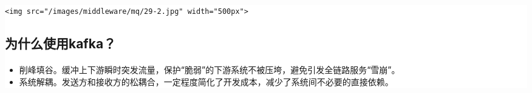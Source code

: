     <img src="/images/middleware/mq/29-2.jpg" width="500px">
</div>


## 为什么使用kafka？

* 削峰填谷。缓冲上下游瞬时突发流量，保护“脆弱”的下游系统不被压垮，避免引发全链路服务“雪崩”。
* 系统解耦。发送方和接收方的松耦合，一定程度简化了开发成本，减少了系统间不必要的直接依赖。
